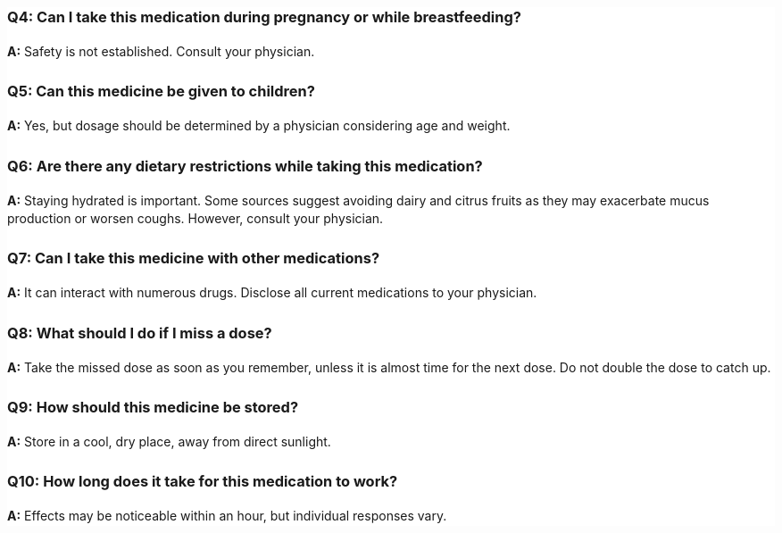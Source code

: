### **Q4: Can I take this medication during pregnancy or while breastfeeding?**

**A:** Safety is not established. Consult your physician.

### **Q5: Can this medicine be given to children?**

**A:**  Yes, but dosage should be determined by a physician considering age and weight.


### **Q6: Are there any dietary restrictions while taking this medication?**

**A:**  Staying hydrated is important. Some sources suggest avoiding dairy and citrus fruits as they may exacerbate mucus production or worsen coughs.  However, consult your physician.

### **Q7: Can I take this medicine with other medications?**

**A:**  It can interact with numerous drugs.  Disclose all current medications to your physician.

### **Q8: What should I do if I miss a dose?**

**A:** Take the missed dose as soon as you remember, unless it is almost time for the next dose. Do not double the dose to catch up.

### **Q9:  How should this medicine be stored?**

**A:** Store in a cool, dry place, away from direct sunlight.


### **Q10: How long does it take for this medication to work?**

**A:**  Effects may be noticeable within an hour, but individual responses vary.

